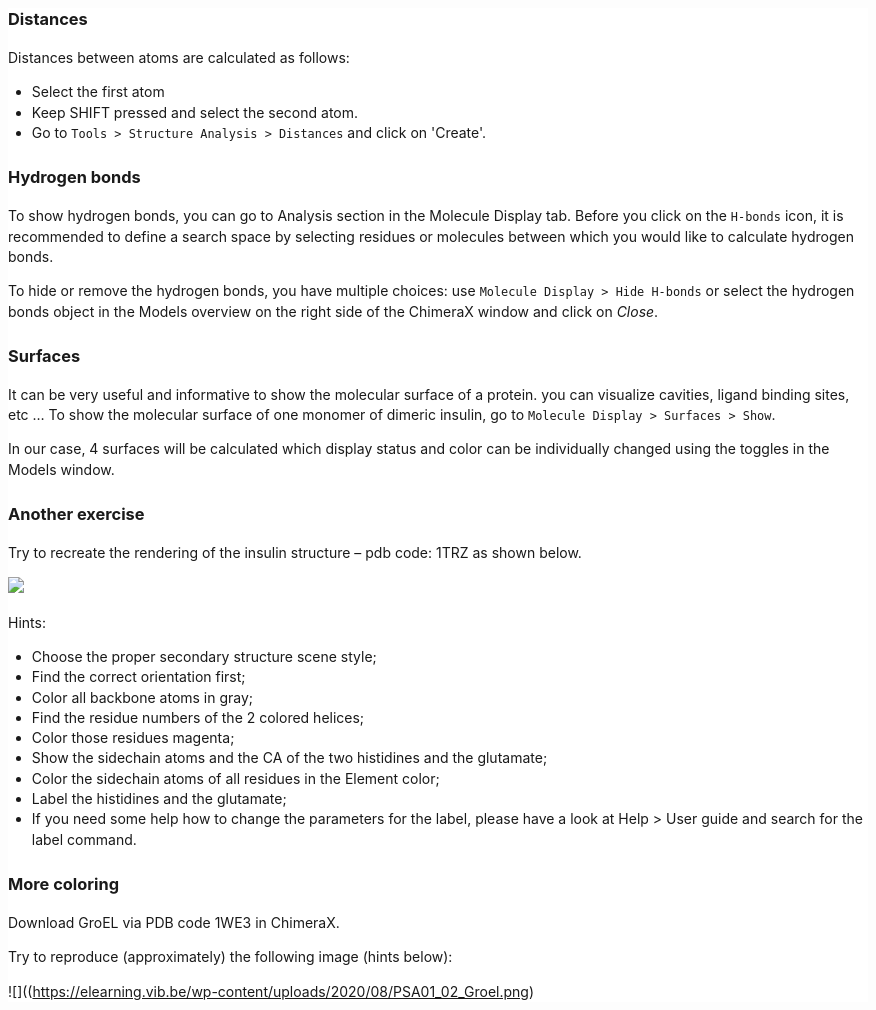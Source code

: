 ### Distances

Distances between atoms are calculated as follows:

 * Select the first atom
 * Keep SHIFT pressed and select the second atom.
 * Go to `Tools > Structure Analysis > Distances` and click on 'Create'.

### Hydrogen bonds

To show hydrogen bonds, you can go to Analysis section in the Molecule Display tab. Before you click on the `H-bonds` icon, it is recommended to define a search space by selecting residues or molecules between which you would like to calculate hydrogen bonds. 
    
To hide or remove the hydrogen bonds, you have multiple choices: use `Molecule Display > Hide H-bonds` or select the hydrogen bonds object in the Models overview on the right side of the ChimeraX window and click on *Close*. 

### Surfaces

It can be very useful and informative to show the molecular surface of a protein. you can visualize cavities, ligand binding sites, etc … To show the molecular surface of one monomer of dimeric insulin, go to `Molecule Display > Surfaces > Show`.

In our case, 4 surfaces will be calculated which display status and color can be individually changed using the toggles in the Models window.

### Another exercise

Try to recreate the rendering of the insulin structure – pdb code: 1TRZ as shown below.

![](https://elearning.vib.be/wp-content/uploads/2020/08/PSA01_02_Insulin.png)

Hints:

* Choose the proper secondary structure scene style;
* Find the correct orientation first;
* Color all backbone atoms in gray;
* Find the residue numbers of the 2 colored helices;
* Color those residues magenta;
* Show the sidechain atoms and the CA of the two histidines and the
    glutamate;
* Color the sidechain atoms of all residues in the Element color;
* Label the histidines and the glutamate;
* If you need some help how to change the parameters for the label,
    please have a look at Help > User guide and search for the label command.

### More coloring

Download GroEL via PDB code 1WE3 in ChimeraX.

Try to reproduce (approximately) the following image (hints below):

![]((https://elearning.vib.be/wp-content/uploads/2020/08/PSA01_02_Groel.png)
